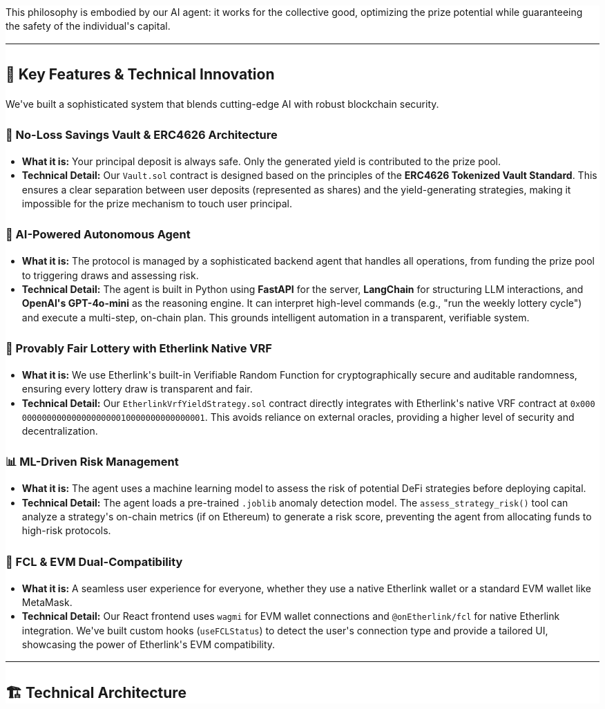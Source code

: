 This philosophy is embodied by our AI agent: it works for the collective good, optimizing the prize potential while guaranteeing the safety of the individual's capital.

***

## 🔑 Key Features & Technical Innovation

We've built a sophisticated system that blends cutting-edge AI with robust blockchain security.

### 🏦 No-Loss Savings Vault & ERC4626 Architecture
* **What it is:** Your principal deposit is always safe. Only the generated yield is contributed to the prize pool.
* **Technical Detail:** Our `Vault.sol` contract is designed based on the principles of the **ERC4626 Tokenized Vault Standard**. This ensures a clear separation between user deposits (represented as shares) and the yield-generating strategies, making it impossible for the prize mechanism to touch user principal.

### 🤖 AI-Powered Autonomous Agent
* **What it is:** The protocol is managed by a sophisticated backend agent that handles all operations, from funding the prize pool to triggering draws and assessing risk.
* **Technical Detail:** The agent is built in Python using **FastAPI** for the server, **LangChain** for structuring LLM interactions, and **OpenAI's GPT-4o-mini** as the reasoning engine. It can interpret high-level commands (e.g., "run the weekly lottery cycle") and execute a multi-step, on-chain plan. This grounds intelligent automation in a transparent, verifiable system.

### 🎲 Provably Fair Lottery with Etherlink Native VRF
* **What it is:** We use Etherlink's built-in Verifiable Random Function for cryptographically secure and auditable randomness, ensuring every lottery draw is transparent and fair.
* **Technical Detail:** Our `EtherlinkVrfYieldStrategy.sol` contract directly integrates with Etherlink's native VRF contract at `0x0000000000000000000000010000000000000001`. This avoids reliance on external oracles, providing a higher level of security and decentralization.

### 📊 ML-Driven Risk Management
* **What it is:** The agent uses a machine learning model to assess the risk of potential DeFi strategies before deploying capital.
* **Technical Detail:** The agent loads a pre-trained `.joblib` anomaly detection model. The `assess_strategy_risk()` tool can analyze a strategy's on-chain metrics (if on Ethereum) to generate a risk score, preventing the agent from allocating funds to high-risk protocols.

### 🔗 FCL & EVM Dual-Compatibility
* **What it is:** A seamless user experience for everyone, whether they use a native Etherlink wallet or a standard EVM wallet like MetaMask.
* **Technical Detail:** Our React frontend uses `wagmi` for EVM wallet connections and `@onEtherlink/fcl` for native Etherlink integration. We've built custom hooks (`useFCLStatus`) to detect the user's connection type and provide a tailored UI, showcasing the power of Etherlink's EVM compatibility.

***

## 🏗️ Technical Architecture
